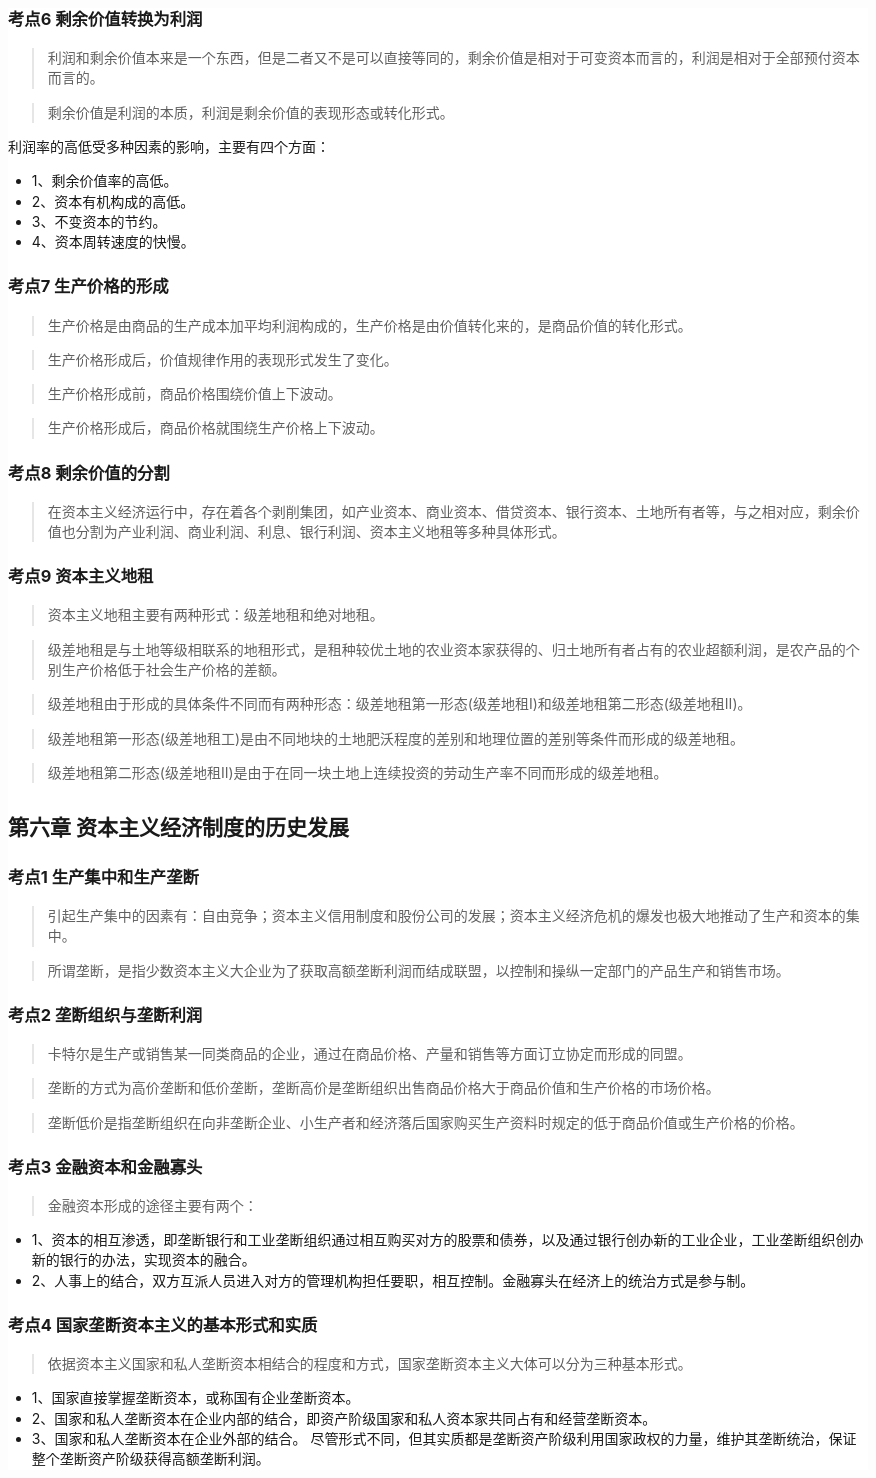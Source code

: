 ### 考点6 剩余价值转换为利润
> 利润和剩余价值本来是一个东西，但是二者又不是可以直接等同的，剩余价值是相对于可变资本而言的，利润是相对于全部预付资本而言的。

> 剩余价值是利润的本质，利润是剩余价值的表现形态或转化形式。

利润率的高低受多种因素的影响，主要有四个方面：
* 1、剩余价值率的高低。
* 2、资本有机构成的高低。
* 3、不变资本的节约。
* 4、资本周转速度的快慢。

### 考点7 生产价格的形成
> 生产价格是由商品的生产成本加平均利润构成的，生产价格是由价值转化来的，是商品价值的转化形式。

> 生产价格形成后，价值规律作用的表现形式发生了变化。

> 生产价格形成前，商品价格围绕价值上下波动。

> 生产价格形成后，商品价格就围绕生产价格上下波动。

### 考点8 剩余价值的分割
> 在资本主义经济运行中，存在着各个剥削集团，如产业资本、商业资本、借贷资本、银行资本、土地所有者等，与之相对应，剩余价值也分割为产业利润、商业利润、利息、银行利润、资本主义地租等多种具体形式。

### 考点9 资本主义地租
> 资本主义地租主要有两种形式：级差地租和绝对地租。

> 级差地租是与土地等级相联系的地租形式，是租种较优土地的农业资本家获得的、归土地所有者占有的农业超额利润，是农产品的个别生产价格低于社会生产价格的差额。

> 级差地租由于形成的具体条件不同而有两种形态：级差地租第一形态(级差地租Ⅰ)和级差地租第二形态(级差地租Ⅱ)。

> 级差地租第一形态(级差地租工)是由不同地块的土地肥沃程度的差别和地理位置的差别等条件而形成的级差地租。

> 级差地租第二形态(级差地租Ⅱ)是由于在同一块土地上连续投资的劳动生产率不同而形成的级差地租。


## 第六章 资本主义经济制度的历史发展
### 考点1 生产集中和生产垄断
> 引起生产集中的因素有：自由竞争；资本主义信用制度和股份公司的发展；资本主义经济危机的爆发也极大地推动了生产和资本的集中。

> 所谓垄断，是指少数资本主义大企业为了获取高额垄断利润而结成联盟，以控制和操纵一定部门的产品生产和销售市场。

### 考点2 垄断组织与垄断利润
> 卡特尔是生产或销售某一同类商品的企业，通过在商品价格、产量和销售等方面订立协定而形成的同盟。

> 垄断的方式为高价垄断和低价垄断，垄断高价是垄断组织出售商品价格大于商品价值和生产价格的市场价格。

> 垄断低价是指垄断组织在向非垄断企业、小生产者和经济落后国家购买生产资料时规定的低于商品价值或生产价格的价格。

### 考点3 金融资本和金融寡头
> 金融资本形成的途径主要有两个：
* 1、资本的相互渗透，即垄断银行和工业垄断组织通过相互购买对方的股票和债券，以及通过银行创办新的工业企业，工业垄断组织创办新的银行的办法，实现资本的融合。
* 2、人事上的结合，双方互派人员进入对方的管理机构担任要职，相互控制。金融寡头在经济上的统治方式是参与制。

### 考点4 国家垄断资本主义的基本形式和实质
> 依据资本主义国家和私人垄断资本相结合的程度和方式，国家垄断资本主义大体可以分为三种基本形式。
* 1、国家直接掌握垄断资本，或称国有企业垄断资本。
* 2、国家和私人垄断资本在企业内部的结合，即资产阶级国家和私人资本家共同占有和经营垄断资本。
* 3、国家和私人垄断资本在企业外部的结合。
尽管形式不同，但其实质都是垄断资产阶级利用国家政权的力量，维护其垄断统治，保证整个垄断资产阶级获得高额垄断利润。
